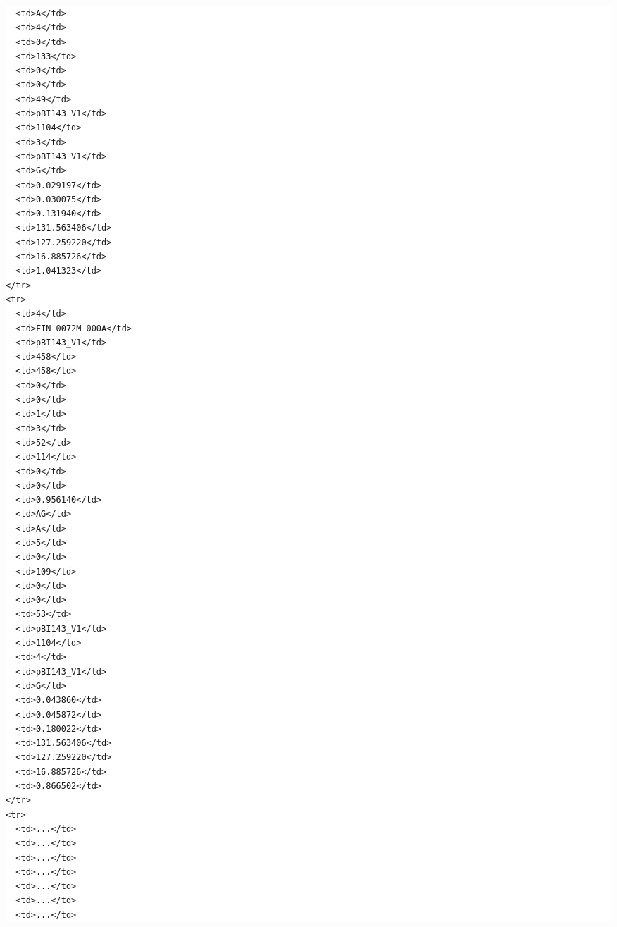       <td>A</td>
      <td>4</td>
      <td>0</td>
      <td>133</td>
      <td>0</td>
      <td>0</td>
      <td>49</td>
      <td>pBI143_V1</td>
      <td>1104</td>
      <td>3</td>
      <td>pBI143_V1</td>
      <td>G</td>
      <td>0.029197</td>
      <td>0.030075</td>
      <td>0.131940</td>
      <td>131.563406</td>
      <td>127.259220</td>
      <td>16.885726</td>
      <td>1.041323</td>
    </tr>
    <tr>
      <td>4</td>
      <td>FIN_0072M_000A</td>
      <td>pBI143_V1</td>
      <td>458</td>
      <td>458</td>
      <td>0</td>
      <td>0</td>
      <td>1</td>
      <td>3</td>
      <td>52</td>
      <td>114</td>
      <td>0</td>
      <td>0</td>
      <td>0.956140</td>
      <td>AG</td>
      <td>A</td>
      <td>5</td>
      <td>0</td>
      <td>109</td>
      <td>0</td>
      <td>0</td>
      <td>53</td>
      <td>pBI143_V1</td>
      <td>1104</td>
      <td>4</td>
      <td>pBI143_V1</td>
      <td>G</td>
      <td>0.043860</td>
      <td>0.045872</td>
      <td>0.180022</td>
      <td>131.563406</td>
      <td>127.259220</td>
      <td>16.885726</td>
      <td>0.866502</td>
    </tr>
    <tr>
      <td>...</td>
      <td>...</td>
      <td>...</td>
      <td>...</td>
      <td>...</td>
      <td>...</td>
      <td>...</td>